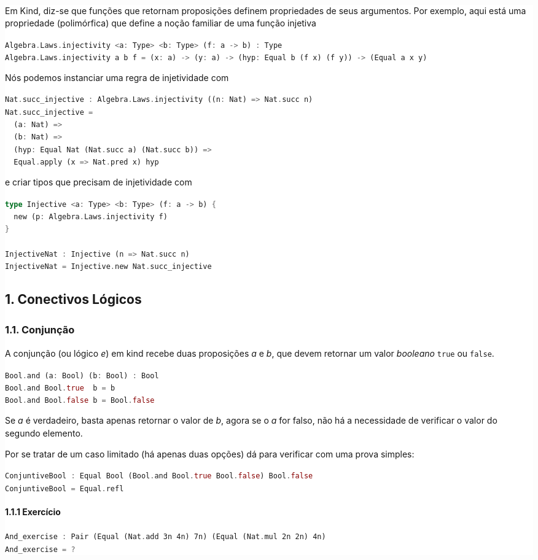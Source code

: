 
Em Kind, diz-se que funções que retornam proposições definem propriedades de seus argumentos.
Por exemplo, aqui está uma propriedade (polimórfica) que define a noção familiar de uma função injetiva

```rust
Algebra.Laws.injectivity <a: Type> <b: Type> (f: a -> b) : Type
Algebra.Laws.injectivity a b f = (x: a) -> (y: a) -> (hyp: Equal b (f x) (f y)) -> (Equal a x y)
```

Nós podemos instanciar uma regra de injetividade com

```rust
Nat.succ_injective : Algebra.Laws.injectivity ((n: Nat) => Nat.succ n)
Nat.succ_injective =
  (a: Nat) =>
  (b: Nat) =>
  (hyp: Equal Nat (Nat.succ a) (Nat.succ b)) =>
  Equal.apply (x => Nat.pred x) hyp
```

e criar tipos que precisam de injetividade com

```rust
type Injective <a: Type> <b: Type> (f: a -> b) {
  new (p: Algebra.Laws.injectivity f)
}

InjectiveNat : Injective (n => Nat.succ n)
InjectiveNat = Injective.new Nat.succ_injective
```

## 1. Conectivos Lógicos

### 1.1. Conjunção

A conjunção (ou lógico *e*) em kind recebe duas proposições *a* e *b*, que devem retornar um valor *booleano* `true` ou `false`.  

```rust
Bool.and (a: Bool) (b: Bool) : Bool
Bool.and Bool.true  b = b
Bool.and Bool.false b = Bool.false
```

Se *a* é verdadeiro, basta apenas retornar o valor de *b*, agora se o *a* for falso, não há a necessidade de verificar o valor do segundo elemento.

Por se tratar de um caso limitado (há apenas duas opções) dá para verificar com uma prova simples:

```rust
ConjuntiveBool : Equal Bool (Bool.and Bool.true Bool.false) Bool.false
ConjuntiveBool = Equal.refl
```

#### 1.1.1 Exercício

```rust
And_exercise : Pair (Equal (Nat.add 3n 4n) 7n) (Equal (Nat.mul 2n 2n) 4n)
And_exercise = ?
```
